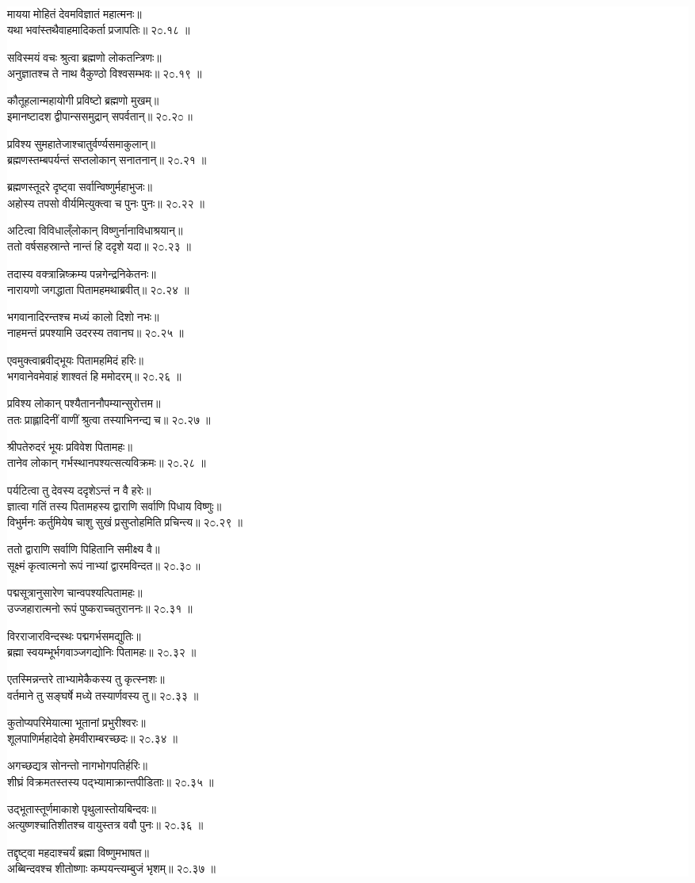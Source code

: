 मायया मोहितं देवमविज्ञातं महात्मनः॥  
यथा भवांस्तथैवाहमादिकर्ता प्रजापतिः॥ २೦.१८ ॥  
  
सविस्मयं वचः श्रुत्वा ब्रह्मणो लोकतन्त्रिणः॥  
अनुज्ञातश्च ते नाथ वैकुण्ठो विश्वसम्भवः॥ २೦.१९ ॥  
  
कौतूहलान्महायोगी प्रविष्टो ब्रह्मणो मुखम्॥  
इमानष्टादश द्वीपान्ससमुद्रान् सपर्वतान्॥ २೦.२೦ ॥  
  
प्रविश्य सुमहातेजाश्चातुर्वर्ण्यसमाकुलान्॥  
ब्रह्मणस्तम्बपर्यन्तं सप्तलोकान् सनातनान्॥ २೦.२१ ॥  
  
ब्रह्मणस्तूदरे दृष्ट्वा सर्वान्विष्णुर्महाभुजः॥  
अहोस्य तपसो वीर्यमित्युक्त्वा च पुनः पुनः॥ २೦.२२ ॥  
  
अटित्वा विविधाल्ँलोकान् विष्णुर्नानाविधाश्रयान्॥  
ततो वर्षसहस्रान्ते नान्तं हि ददृशे यदा॥ २೦.२३ ॥  
  
तदास्य वक्त्रान्निष्क्रम्य पन्नगेन्द्रनिकेतनः॥  
नारायणो जगद्धाता पितामहमथाब्रवीत्॥ २೦.२४ ॥  
  
भगवानादिरन्तश्च मध्यं कालो दिशो नभः॥  
नाहमन्तं प्रपश्यामि उदरस्य तवानघ॥ २೦.२५ ॥  
  
एवमुक्त्वाब्रवीद्भूयः पितामहमिदं हरिः॥  
भगवानेवमेवाहं शाश्वतं हि ममोदरम्॥ २೦.२६ ॥  
  
प्रविश्य लोकान् पश्यैताननौपम्यान्सुरोत्तम॥  
ततः प्राह्लादिनीं वाणीं श्रुत्वा तस्याभिनन्द्य च॥ २೦.२७ ॥  
  
श्रीपतेरुदरं भूयः प्रविवेश पितामहः॥  
तानेव लोकान् गर्भस्थानपश्यत्सत्यविक्रमः॥ २೦.२८ ॥  
  
पर्यटित्वा तु देवस्य ददृशेऽन्तं न वै हरेः॥  
ज्ञात्वा गतिं तस्य पितामहस्य द्वाराणि सर्वाणि पिधाय विष्णुः॥  
विभुर्मनः कर्तुमियेष चाशु सुखं प्रसुप्तोहमिति प्रचिन्त्य॥ २೦.२९ ॥  
  
ततो द्वाराणि सर्वाणि पिहितानि समीक्ष्य वै॥  
सूक्ष्मं कृत्वात्मनो रूपं नाभ्यां द्वारमविन्दत॥ २೦.३೦ ॥  
  
पद्मसूत्रानुसारेण चान्वपश्यत्पितामहः॥  
उज्जहारात्मनो रूपं पुष्कराच्चतुराननः॥ २೦.३१ ॥  
  
विरराजारविन्दस्थः पद्मगर्भसमद्युतिः॥  
ब्रह्मा स्वयम्भूर्भगवाञ्जगद्योनिः पितामहः॥ २೦.३२ ॥  
  
एतस्मिन्नन्तरे ताभ्यामेकैकस्य तु कृत्स्नशः॥  
वर्तमाने तु सङ्घर्षे मध्ये तस्यार्णवस्य तु॥ २೦.३३ ॥  
  
कुतोप्यपरिमेयात्मा भूतानां प्रभुरीश्वरः॥  
शूलपाणिर्महादेवो हेमवीराम्बरच्छदः॥ २೦.३४ ॥  
  
अगच्छद्यत्र सोनन्तो नागभोगपतिर्हरिः॥  
शीघ्रं विक्रमतस्तस्य पद्भ्यामाक्रान्तपीडिताः॥ २೦.३५ ॥  
  
उद्भूतास्तूर्णमाकाशे पृथुलास्तोयबिन्दवः॥  
अत्युष्णश्चातिशीतश्च वायुस्तत्र ववौ पुनः॥ २೦.३६ ॥  
  
तद्दृष्ट्वा महदाश्चर्यं ब्रह्मा विष्णुमभाषत॥  
अब्बिन्दवश्च शीतोष्णाः कम्पयन्त्यम्बुजं भृशम्॥ २೦.३७ ॥  
  